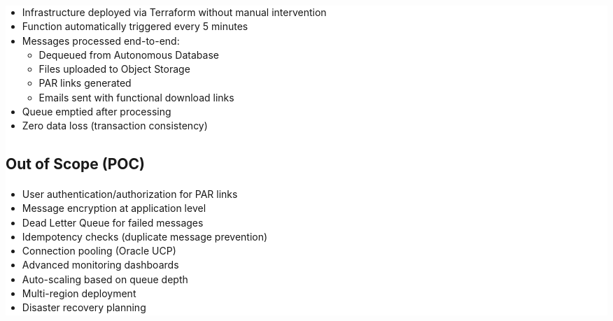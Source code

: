 - Infrastructure deployed via Terraform without manual intervention
- Function automatically triggered every 5 minutes
- Messages processed end-to-end:
  - Dequeued from Autonomous Database
  - Files uploaded to Object Storage
  - PAR links generated
  - Emails sent with functional download links
- Queue emptied after processing
- Zero data loss (transaction consistency)

## Out of Scope (POC)

- User authentication/authorization for PAR links
- Message encryption at application level
- Dead Letter Queue for failed messages
- Idempotency checks (duplicate message prevention)
- Connection pooling (Oracle UCP)
- Advanced monitoring dashboards
- Auto-scaling based on queue depth
- Multi-region deployment
- Disaster recovery planning
